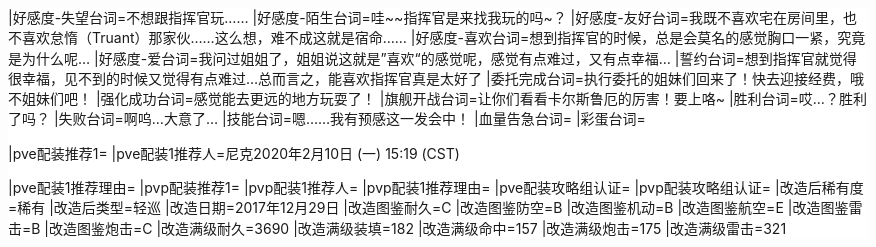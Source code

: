 |好感度-失望台词=不想跟指挥官玩……
|好感度-陌生台词=哇~~指挥官是来找我玩的吗~？
|好感度-友好台词=我既不喜欢宅在房间里，也不喜欢怠惰（Truant）那家伙……这么想，难不成这就是宿命……
|好感度-喜欢台词=想到指挥官的时候，总是会莫名的感觉胸口一紧，究竟是为什么呢…
|好感度-爱台词=我问过姐姐了，姐姐说这就是”喜欢“的感觉呢，感觉有点难过，又有点幸福…
|誓约台词=想到指挥官就觉得很幸福，见不到的时候又觉得有点难过…总而言之，能喜欢指挥官真是太好了
|委托完成台词=执行委托的姐妹们回来了！快去迎接经费，哦不姐妹们吧！
|强化成功台词=感觉能去更远的地方玩耍了！
|旗舰开战台词=让你们看看卡尔斯鲁厄的厉害！要上咯~
|胜利台词=哎…？胜利了吗？
|失败台词=啊呜…大意了…
|技能台词=嗯……我有预感这一发会中！
|血量告急台词=
|彩蛋台词=

|pve配装推荐1=
|pve配装1推荐人=尼克2020年2月10日 (一) 15:19 (CST)

|pve配装1推荐理由=
|pvp配装推荐1=
|pvp配装1推荐人=
|pvp配装1推荐理由=
|pve配装攻略组认证=
|pvp配装攻略组认证=
|改造后稀有度=稀有
|改造后类型=轻巡
|改造日期=2017年12月29日
|改造图鉴耐久=C
|改造图鉴防空=B
|改造图鉴机动=B
|改造图鉴航空=E
|改造图鉴雷击=B
|改造图鉴炮击=C
|改造满级耐久=3690
|改造满级装填=182
|改造满级命中=157
|改造满级炮击=175
|改造满级雷击=321